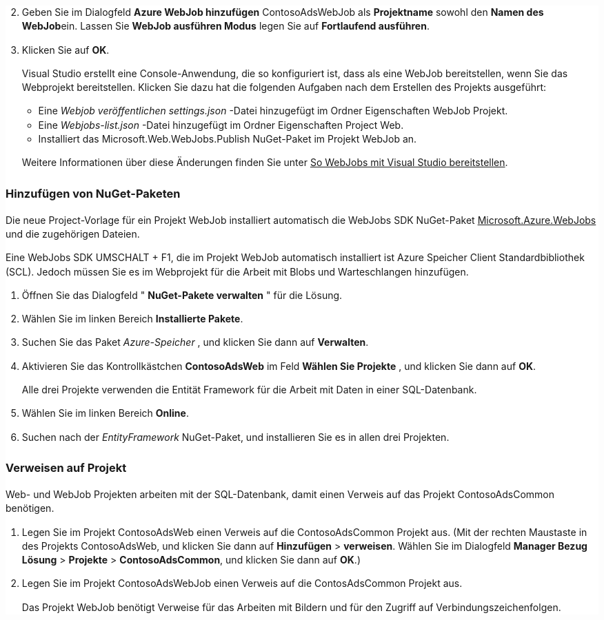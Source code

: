 2. Geben Sie im Dialogfeld **Azure WebJob hinzufügen** ContosoAdsWebJob als **Projektname** sowohl den **Namen des WebJob**ein. Lassen Sie **WebJob ausführen Modus** legen Sie auf **Fortlaufend ausführen**.

3.  Klicken Sie auf **OK**.

    Visual Studio erstellt eine Console-Anwendung, die so konfiguriert ist, dass als eine WebJob bereitstellen, wenn Sie das Webprojekt bereitstellen. Klicken Sie dazu hat die folgenden Aufgaben nach dem Erstellen des Projekts ausgeführt:

    * Eine *Webjob veröffentlichen settings.json* -Datei hinzugefügt im Ordner Eigenschaften WebJob Projekt.
    * Eine *Webjobs-list.json* -Datei hinzugefügt im Ordner Eigenschaften Project Web.
    * Installiert das Microsoft.Web.WebJobs.Publish NuGet-Paket im Projekt WebJob an.

    Weitere Informationen über diese Änderungen finden Sie unter [So WebJobs mit Visual Studio bereitstellen](websites-dotnet-deploy-webjobs.md).

### <a name="add-nuget-packages"></a>Hinzufügen von NuGet-Paketen

Die neue Project-Vorlage für ein Projekt WebJob installiert automatisch die WebJobs SDK NuGet-Paket [Microsoft.Azure.WebJobs](http://www.nuget.org/packages/Microsoft.Azure.WebJobs) und die zugehörigen Dateien.

Eine WebJobs SDK UMSCHALT + F1, die im Projekt WebJob automatisch installiert ist Azure Speicher Client Standardbibliothek (SCL). Jedoch müssen Sie es im Webprojekt für die Arbeit mit Blobs und Warteschlangen hinzufügen.

1. Öffnen Sie das Dialogfeld " **NuGet-Pakete verwalten** " für die Lösung.

2. Wählen Sie im linken Bereich **Installierte Pakete**.

3. Suchen Sie das Paket *Azure-Speicher* , und klicken Sie dann auf **Verwalten**.

4. Aktivieren Sie das Kontrollkästchen **ContosoAdsWeb** im Feld **Wählen Sie Projekte** , und klicken Sie dann auf **OK**.

    Alle drei Projekte verwenden die Entität Framework für die Arbeit mit Daten in einer SQL-Datenbank.

5. Wählen Sie im linken Bereich **Online**.

6. Suchen nach der *EntityFramework* NuGet-Paket, und installieren Sie es in allen drei Projekten.


### <a name="set-project-references"></a>Verweisen auf Projekt

Web- und WebJob Projekten arbeiten mit der SQL-Datenbank, damit einen Verweis auf das Projekt ContosoAdsCommon benötigen.

1. Legen Sie im Projekt ContosoAdsWeb einen Verweis auf die ContosoAdsCommon Projekt aus. (Mit der rechten Maustaste in des Projekts ContosoAdsWeb, und klicken Sie dann auf **Hinzufügen** > **verweisen**. Wählen Sie im Dialogfeld **Manager Bezug** **Lösung** > **Projekte** > **ContosoAdsCommon**, und klicken Sie dann auf **OK**.)

1. Legen Sie im Projekt ContosoAdsWebJob einen Verweis auf die ContosAdsCommon Projekt aus.

    Das Projekt WebJob benötigt Verweise für das Arbeiten mit Bildern und für den Zugriff auf Verbindungszeichenfolgen.
